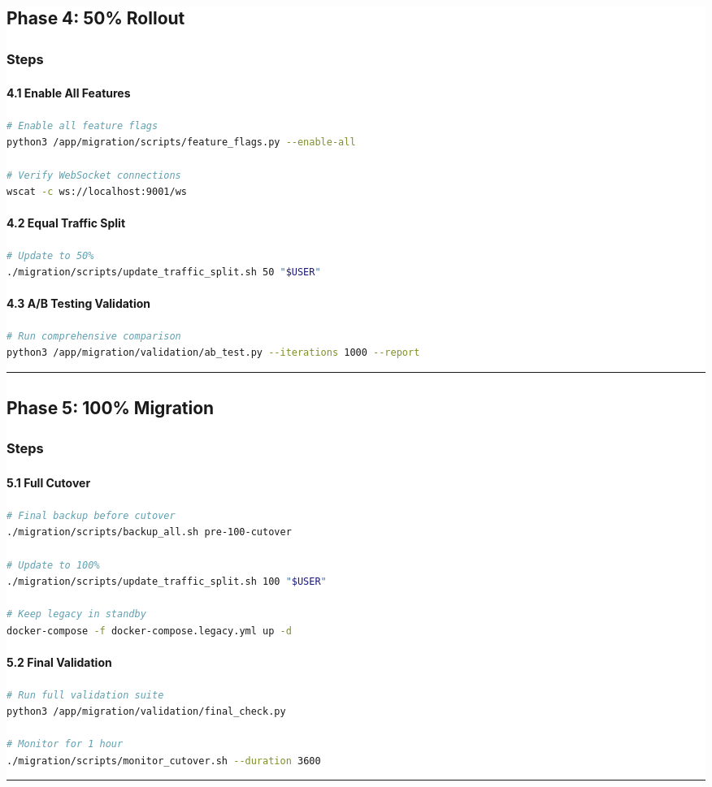 ## Phase 4: 50% Rollout

### Steps

#### 4.1 Enable All Features
```bash
# Enable all feature flags
python3 /app/migration/scripts/feature_flags.py --enable-all

# Verify WebSocket connections
wscat -c ws://localhost:9001/ws
```

#### 4.2 Equal Traffic Split
```bash
# Update to 50%
./migration/scripts/update_traffic_split.sh 50 "$USER"
```

#### 4.3 A/B Testing Validation
```bash
# Run comprehensive comparison
python3 /app/migration/validation/ab_test.py --iterations 1000 --report
```

---

## Phase 5: 100% Migration

### Steps

#### 5.1 Full Cutover
```bash
# Final backup before cutover
./migration/scripts/backup_all.sh pre-100-cutover

# Update to 100%
./migration/scripts/update_traffic_split.sh 100 "$USER"

# Keep legacy in standby
docker-compose -f docker-compose.legacy.yml up -d
```

#### 5.2 Final Validation
```bash
# Run full validation suite
python3 /app/migration/validation/final_check.py

# Monitor for 1 hour
./migration/scripts/monitor_cutover.sh --duration 3600
```

---